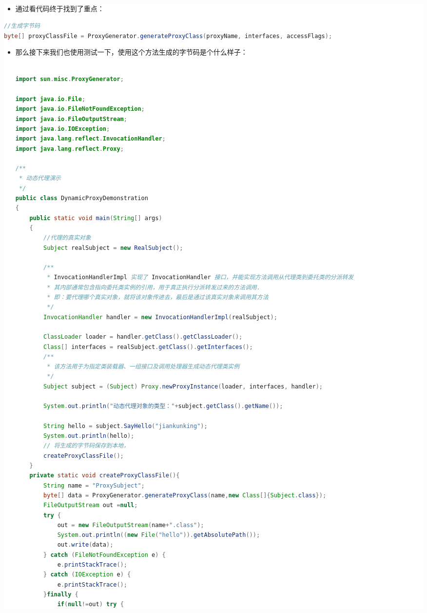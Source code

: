 - 通过看代码终于找到了重点：

```java
//生成字节码
byte[] proxyClassFile = ProxyGenerator.generateProxyClass(proxyName, interfaces, accessFlags);
```

- 那么接下来我们也使用测试一下，使用这个方法生成的字节码是个什么样子：

  ```java
   
  import sun.misc.ProxyGenerator;
   
  import java.io.File;
  import java.io.FileNotFoundException;
  import java.io.FileOutputStream;
  import java.io.IOException;
  import java.lang.reflect.InvocationHandler;
  import java.lang.reflect.Proxy;
   
  /**
   * 动态代理演示
   */
  public class DynamicProxyDemonstration
  {
      public static void main(String[] args)
      {
          //代理的真实对象
          Subject realSubject = new RealSubject();
   
          /**
           * InvocationHandlerImpl 实现了 InvocationHandler 接口，并能实现方法调用从代理类到委托类的分派转发
           * 其内部通常包含指向委托类实例的引用，用于真正执行分派转发过来的方法调用.
           * 即：要代理哪个真实对象，就将该对象传进去，最后是通过该真实对象来调用其方法
           */
          InvocationHandler handler = new InvocationHandlerImpl(realSubject);
   
          ClassLoader loader = handler.getClass().getClassLoader();
          Class[] interfaces = realSubject.getClass().getInterfaces();
          /**
           * 该方法用于为指定类装载器、一组接口及调用处理器生成动态代理类实例
           */
          Subject subject = (Subject) Proxy.newProxyInstance(loader, interfaces, handler);
   
          System.out.println("动态代理对象的类型："+subject.getClass().getName());
   
          String hello = subject.SayHello("jiankunking");
          System.out.println(hello);
          // 将生成的字节码保存到本地，
          createProxyClassFile();
      }
      private static void createProxyClassFile(){
          String name = "ProxySubject";
          byte[] data = ProxyGenerator.generateProxyClass(name,new Class[]{Subject.class});
          FileOutputStream out =null;
          try {
              out = new FileOutputStream(name+".class");
              System.out.println((new File("hello")).getAbsolutePath());
              out.write(data);
          } catch (FileNotFoundException e) {
              e.printStackTrace();
          } catch (IOException e) {
              e.printStackTrace();
          }finally {
              if(null!=out) try {
  ```